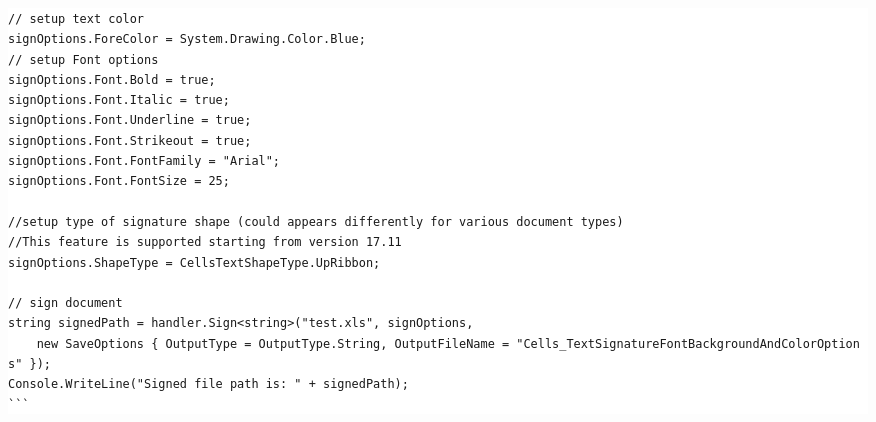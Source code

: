     // setup text color
    signOptions.ForeColor = System.Drawing.Color.Blue;
    // setup Font options
    signOptions.Font.Bold = true;
    signOptions.Font.Italic = true;
    signOptions.Font.Underline = true;
    signOptions.Font.Strikeout = true;
    signOptions.Font.FontFamily = "Arial";
    signOptions.Font.FontSize = 25;
     
    //setup type of signature shape (could appears differently for various document types)
    //This feature is supported starting from version 17.11
    signOptions.ShapeType = CellsTextShapeType.UpRibbon;
     
    // sign document
    string signedPath = handler.Sign<string>("test.xls", signOptions,
        new SaveOptions { OutputType = OutputType.String, OutputFileName = "Cells_TextSignatureFontBackgroundAndColorOptions" });
    Console.WriteLine("Signed file path is: " + signedPath);
    ```
